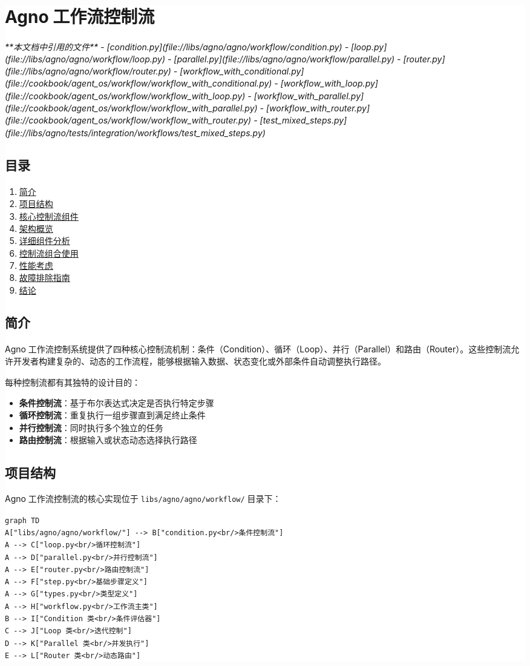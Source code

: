 # Agno 工作流控制流

<cite>
**本文档中引用的文件**
- [condition.py](file://libs/agno/agno/workflow/condition.py)
- [loop.py](file://libs/agno/agno/workflow/loop.py)
- [parallel.py](file://libs/agno/agno/workflow/parallel.py)
- [router.py](file://libs/agno/agno/workflow/router.py)
- [workflow_with_conditional.py](file://cookbook/agent_os/workflow/workflow_with_conditional.py)
- [workflow_with_loop.py](file://cookbook/agent_os/workflow/workflow_with_loop.py)
- [workflow_with_parallel.py](file://cookbook/agent_os/workflow/workflow_with_parallel.py)
- [workflow_with_router.py](file://cookbook/agent_os/workflow/workflow_with_router.py)
- [test_mixed_steps.py](file://libs/agno/tests/integration/workflows/test_mixed_steps.py)
</cite>

## 目录
1. [简介](#简介)
2. [项目结构](#项目结构)
3. [核心控制流组件](#核心控制流组件)
4. [架构概览](#架构概览)
5. [详细组件分析](#详细组件分析)
6. [控制流组合使用](#控制流组合使用)
7. [性能考虑](#性能考虑)
8. [故障排除指南](#故障排除指南)
9. [结论](#结论)

## 简介

Agno 工作流控制系统提供了四种核心控制流机制：条件（Condition）、循环（Loop）、并行（Parallel）和路由（Router）。这些控制流允许开发者构建复杂的、动态的工作流程，能够根据输入数据、状态变化或外部条件自动调整执行路径。

每种控制流都有其独特的设计目的：
- **条件控制流**：基于布尔表达式决定是否执行特定步骤
- **循环控制流**：重复执行一组步骤直到满足终止条件
- **并行控制流**：同时执行多个独立的任务
- **路由控制流**：根据输入或状态动态选择执行路径

## 项目结构

Agno 工作流控制流的核心实现位于 `libs/agno/agno/workflow/` 目录下：

```mermaid
graph TD
A["libs/agno/agno/workflow/"] --> B["condition.py<br/>条件控制流"]
A --> C["loop.py<br/>循环控制流"]
A --> D["parallel.py<br/>并行控制流"]
A --> E["router.py<br/>路由控制流"]
A --> F["step.py<br/>基础步骤定义"]
A --> G["types.py<br/>类型定义"]
A --> H["workflow.py<br/>工作流主类"]
B --> I["Condition 类<br/>条件评估器"]
C --> J["Loop 类<br/>迭代控制"]
D --> K["Parallel 类<br/>并发执行"]
E --> L["Router 类<br/>动态路由"]
```
